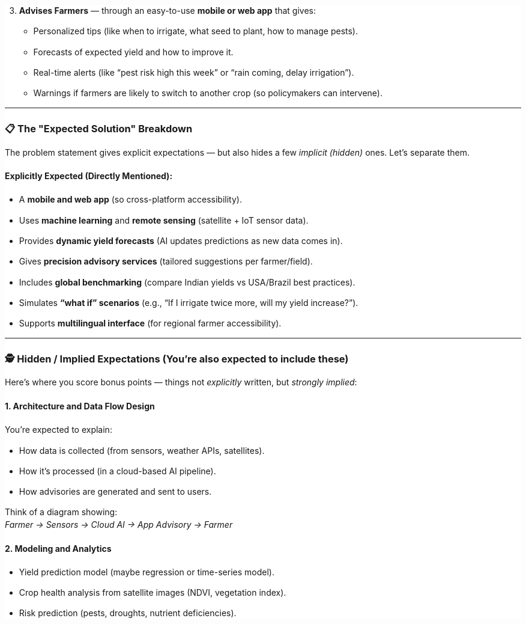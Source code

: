3. **Advises Farmers** — through an easy-to-use **mobile or web app** that gives:

   * Personalized tips (like when to irrigate, what seed to plant, how to manage pests).

   * Forecasts of expected yield and how to improve it.

   * Real-time alerts (like “pest risk high this week” or “rain coming, delay irrigation”).

   * Warnings if farmers are likely to switch to another crop (so policymakers can intervene).

---

### **📋 The "Expected Solution" Breakdown**

The problem statement gives explicit expectations — but also hides a few *implicit (hidden)* ones. Let’s separate them.

#### **Explicitly Expected (Directly Mentioned):**

* A **mobile and web app** (so cross-platform accessibility).

* Uses **machine learning** and **remote sensing** (satellite \+ IoT sensor data).

* Provides **dynamic yield forecasts** (AI updates predictions as new data comes in).

* Gives **precision advisory services** (tailored suggestions per farmer/field).

* Includes **global benchmarking** (compare Indian yields vs USA/Brazil best practices).

* Simulates **“what if” scenarios** (e.g., “If I irrigate twice more, will my yield increase?”).

* Supports **multilingual interface** (for regional farmer accessibility).

---

### **🕵️ Hidden / Implied Expectations (You’re also expected to include these)**

Here’s where you score bonus points — things not *explicitly* written, but *strongly implied*:

#### **1\. Architecture and Data Flow Design**

You’re expected to explain:

* How data is collected (from sensors, weather APIs, satellites).

* How it’s processed (in a cloud-based AI pipeline).

* How advisories are generated and sent to users.

Think of a diagram showing:  
 *Farmer → Sensors → Cloud AI → App Advisory → Farmer*

#### **2\. Modeling and Analytics**

* Yield prediction model (maybe regression or time-series model).

* Crop health analysis from satellite images (NDVI, vegetation index).

* Risk prediction (pests, droughts, nutrient deficiencies).
